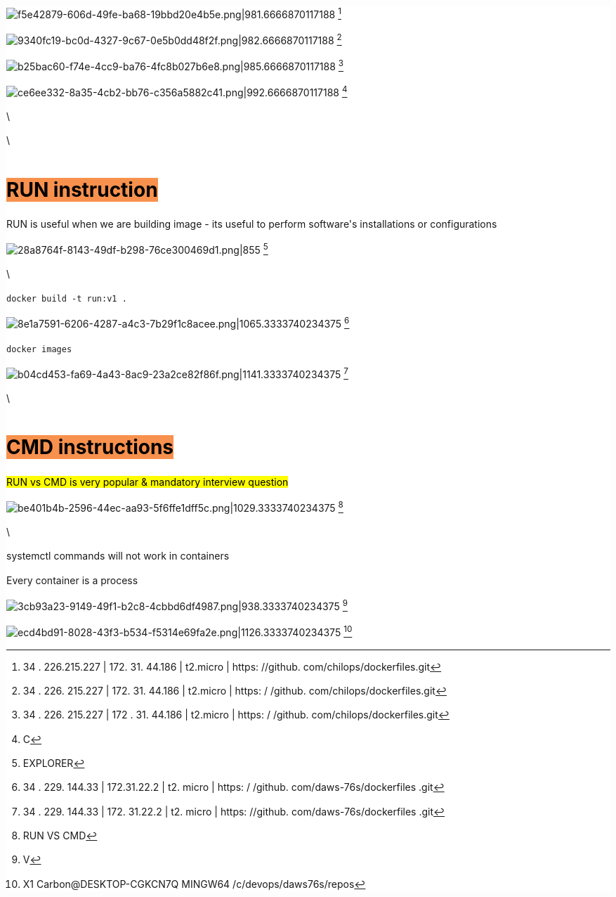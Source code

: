 ![f5e42879-606d-49fe-ba68-19bbd20e4b5e.png|981.6666870117188](https://images.amplenote.com/f7349cfe-3828-11ef-8d44-26e37c279344/f5e42879-606d-49fe-ba68-19bbd20e4b5e.png) [^58]

![9340fc19-bc0d-4327-9c67-0e5b0dd48f2f.png|982.6666870117188](https://images.amplenote.com/f7349cfe-3828-11ef-8d44-26e37c279344/9340fc19-bc0d-4327-9c67-0e5b0dd48f2f.png) [^59]

![b25bac60-f74e-4cc9-ba76-4fc8b027b6e8.png|985.6666870117188](https://images.amplenote.com/f7349cfe-3828-11ef-8d44-26e37c279344/b25bac60-f74e-4cc9-ba76-4fc8b027b6e8.png) [^60]

![ce6ee332-8a35-4cb2-bb76-c356a5882c41.png|992.6666870117188](https://images.amplenote.com/f7349cfe-3828-11ef-8d44-26e37c279344/ce6ee332-8a35-4cb2-bb76-c356a5882c41.png) [^61]

\

\

# <mark style="background-color:#F8914D;">**RUN instruction**</mark>

RUN is useful when we are building image - its useful to perform software's installations or configurations 

![28a8764f-8143-49df-b298-76ce300469d1.png|855](https://images.amplenote.com/f7349cfe-3828-11ef-8d44-26e37c279344/28a8764f-8143-49df-b298-76ce300469d1.png) [^62]

\

```
docker build -t run:v1 .
```

![8e1a7591-6206-4287-a4c3-7b29f1c8acee.png|1065.3333740234375](https://images.amplenote.com/f7349cfe-3828-11ef-8d44-26e37c279344/8e1a7591-6206-4287-a4c3-7b29f1c8acee.png) [^63]

```
docker images
```

![b04cd453-fa69-4a43-8ac9-23a2ce82f86f.png|1141.3333740234375](https://images.amplenote.com/f7349cfe-3828-11ef-8d44-26e37c279344/b04cd453-fa69-4a43-8ac9-23a2ce82f86f.png) [^64]

\

# <mark style="background-color:#F8914D;">**CMD instructions**</mark>

<mark>RUN vs CMD is very popular & mandatory interview question</mark>

![be401b4b-2596-44ec-aa93-5f6ffe1dff5c.png|1029.3333740234375](https://images.amplenote.com/f7349cfe-3828-11ef-8d44-26e37c279344/be401b4b-2596-44ec-aa93-5f6ffe1dff5c.png) [^65]

\

systemctl commands will not work in containers

Every container is a process

![3cb93a23-9149-49f1-b2c8-4cbbd6df4987.png|938.3333740234375](https://images.amplenote.com/f7349cfe-3828-11ef-8d44-26e37c279344/3cb93a23-9149-49f1-b2c8-4cbbd6df4987.png) [^66]

![ecd4bd91-8028-43f3-b534-f5314e69fa2e.png|1126.3333740234375](https://images.amplenote.com/f7349cfe-3828-11ef-8d44-26e37c279344/ecd4bd91-8028-43f3-b534-f5314e69fa2e.png) [^67]


[^1]: Physical Servers, Virtualisation, Containerization
[^2]: Physical Servers --> booting time is very high
[^3]: apartments/Virtualisation
[^4]: Guest OS-3
[^5]: single rooms
[^6]: configuration == all your things
[^7]: Instances (1/4) Info
[^8]: X
[^9]: 54 . 173. 241. 201 \| 172. 31.88.21 \| t2.micro \| null
[^10]: 54 . 173 . 241 . 201 \| 172. 31.88.21 \| t2.micro \| null
[^11]: 54 . 173 . 241. 201 \| 172. 31. 88.21 \| t2.micro \| null
[^12]: 54 . 173 . 241. 201 \| 172. 31. 88.21 \| t2.micro \| null
[^13]: 54 . 173. 241. 201 \| 172.31.88.21 \| t2.micro \| null
[^14]: \[ centos@ip-172-31-88-21 \~ \]$ sudo su
[^15]: 54 . 173. 241. 201 \| 172.31.88.21 \| t2. micro \| null
[^16]: image vs container
[^17]: \[ centos@ip-172-31-88-21 \~ \]$ docker images
[^18]: 54. 173. 241.201 \| 172.31.88.21 \| t2.micro \| null
[^19]: docker images --> show you the images exist in server
[^20]: Instances \| EC2 \| us-east-1
[^21]: F
[^22]: 54 . 173 . 241 . 201 \| 172. 31.88.21 \| t2.micro \| null
[^23]: 54 . 173 . 241. 201 \| 172. 31.88.21 \| t2. micro \| null
[^24]: 54 . 173 . 241. 201 \| 172. 31. 88.21 \| t2.micro \| null
[^25]: 54. 173. 241. 201 \| 172. 31.88.21 \| t2.micro \| null
[^26]: 54 . 173 . 241. 201 \| 172. 31.88.21 \| t2.micro \| null
[^27]: 54. 173 . 241. 201 \| 172. 31.88.21 \| t2.micro \| null
[^28]: 54 . 173 . 241. 201 \| 172. 31.88.21 \| t2.micro \| null
[^29]: 54 . 173. 241. 201 \| 172. 31.88.21 \| t2.micro \| null
[^30]: 54 . 173 . 241. 201 \| 172. 31.88.21 \| t2.micro \| null
[^31]: docker rm container id
[^32]: 54 . 173 . 241. 201 \| 172.31.88.21 \| t2.micro \| null
[^33]: 54 . 173. 241. 201 \| 172. 31.88.21 \| t2.micro \| null
[^34]: \[ centos@ip-172-31-88-21 \~ \]$ docker run nginx
[^35]: 9f3589a5fc50: Pull complete
[^36]: 54 . 173 . 241 . 201 \| 172. 31.88.21 \| t2.micro \| null
[^37]: 54 . 173. 241. 201 \| 172. 31.88.21 \| t2.micro \| null
[^38]: 54 . 173 . 241. 201 \| 172. 31.88.21 \| t2.micro \| null
[^39]: 0-65, 535 ports
[^40]: C
[^41]: VM
[^42]: 54. 173. 241.201 \| 172. 31.88.21 \| t2.micro \| null
[^43]: F
[^44]: \[ centos@ip-172-31-88-21 \~ \]$ docker run -d -p 8080:80 nginx
[^45]: C
[^46]: 54 . 173. 241 . 201 \| 172 . 31. 88.21 \| t2.micro \| null
[^47]: 54 . 173. 241. 201 \| 172.31.88.21 \| t2.micro \| null
[^48]: \[ centos@ip-172-31-88-21 \~ \]$ docker exec -it nginx daws76s bash
[^49]: \[ centos@ip-172-31-88-21 \~ \]$ docker ps
[^50]: "Networks" : {
[^51]: XJ
[^52]: chowd@chowdary MINGW64
[^53]: FROM
[^54]: user@AshDexter-T480 MINGW64 /c/devops/daws-76s/repos/notes (master)
[^55]: File Edit Selection View Go
[^56]: 34.229.144.33
[^57]: 34. 229. 144. 33 \| 172.31.22.2 \| t2. micro \| null
[^58]: 34 . 226.215.227 \| 172. 31. 44.186 \| t2.micro \| https: //github. com/chilops/dockerfiles.git
[^59]: 34 . 226. 215.227 \| 172. 31. 44.186 \| t2.micro \| https: / /github. com/chilops/dockerfiles.git
[^60]: 34 . 226. 215.227 \| 172 . 31. 44.186 \| t2.micro \| https: / /github. com/chilops/dockerfiles.git
[^61]: C
[^62]: EXPLORER
[^63]: 34 . 229. 144.33 \| 172.31.22.2 \| t2. micro \| https: / /github. com/daws-76s/dockerfiles .git
[^64]: 34 . 229. 144.33 \| 172. 31.22.2 \| t2. micro \| https: //github. com/daws-76s/dockerfiles .git
[^65]: RUN VS CMD
[^66]: V
[^67]: X1 Carbon@DESKTOP-CGKCN7Q MINGW64 /c/devops/daws76s/repos
[^68]: 34 . 229. 144.33 \| 172.31.22.2 \| t2. micro \| https: //github. com/daws-76s/dockerfiles .git
[^69]: \[ centos@ip-172-31-22-2 \~/dockerfiles/CMD \]$ docker build -t cmd:v1 .
[^70]: \[ centos@ip-172-31-22-2 \~/dockerfiles/CMD \]$ docker run -d -p 80:80 cmd: v1
[^71]: Instances \| EC X () daws-76s/doc x @ Dockerfile ref. X \| G nginx running X N Deploying NC X \] & docker - How X